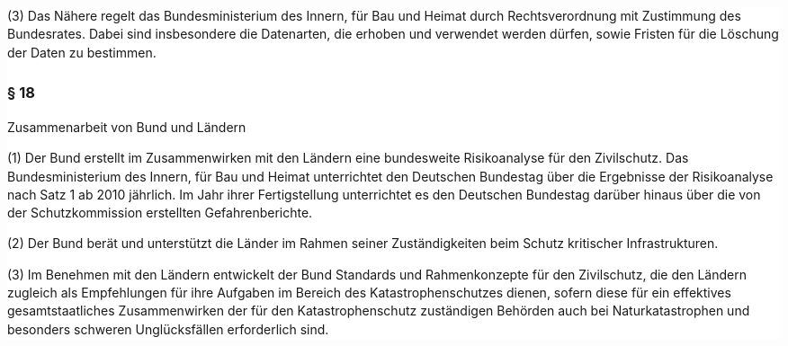 </div>

<div class="jurAbsatz">

(3) Das Nähere regelt das Bundesministerium des Innern, für Bau und
Heimat durch Rechtsverordnung mit Zustimmung des Bundesrates. Dabei sind
insbesondere die Datenarten, die erhoben und verwendet werden dürfen,
sowie Fristen für die Löschung der Daten zu bestimmen.

</div>

</div>

</div>

</div>

<span id="BJNR072610997BJNE004401116.html"></span>

### § 18  
Zusammenarbeit von Bund und Ländern

<div>

<div class="jnhtml">

<div>

<div class="jurAbsatz">

(1) Der Bund erstellt im Zusammenwirken mit den Ländern eine bundesweite
Risikoanalyse für den Zivilschutz. Das Bundesministerium des Innern, für
Bau und Heimat unterrichtet den Deutschen Bundestag über die Ergebnisse
der Risikoanalyse nach Satz 1 ab 2010 jährlich. Im Jahr ihrer
Fertigstellung unterrichtet es den Deutschen Bundestag darüber hinaus
über die von der Schutzkommission erstellten Gefahrenberichte.

</div>

<div class="jurAbsatz">

(2) Der Bund berät und unterstützt die Länder im Rahmen seiner
Zuständigkeiten beim Schutz kritischer Infrastrukturen.

</div>

<div class="jurAbsatz">

(3) Im Benehmen mit den Ländern entwickelt der Bund Standards und
Rahmenkonzepte für den Zivilschutz, die den Ländern zugleich als
Empfehlungen für ihre Aufgaben im Bereich des Katastrophenschutzes
dienen, sofern diese für ein effektives gesamtstaatliches Zusammenwirken
der für den Katastrophenschutz zuständigen Behörden auch bei
Naturkatastrophen und besonders schweren Unglücksfällen erforderlich
sind.

</div>

</div>
